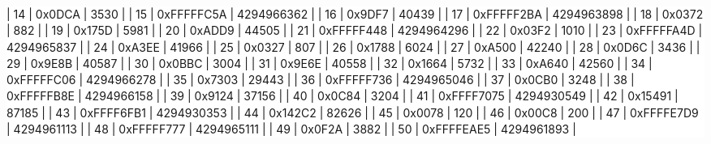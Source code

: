 |      14 | 0x0DCA      |        3530 |
|      15 | 0xFFFFFC5A  |  4294966362 |
|      16 | 0x9DF7      |       40439 |
|      17 | 0xFFFFF2BA  |  4294963898 |
|      18 | 0x0372      |         882 |
|      19 | 0x175D      |        5981 |
|      20 | 0xADD9      |       44505 |
|      21 | 0xFFFFF448  |  4294964296 |
|      22 | 0x03F2      |        1010 |
|      23 | 0xFFFFFA4D  |  4294965837 |
|      24 | 0xA3EE      |       41966 |
|      25 | 0x0327      |         807 |
|      26 | 0x1788      |        6024 |
|      27 | 0xA500      |       42240 |
|      28 | 0x0D6C      |        3436 |
|      29 | 0x9E8B      |       40587 |
|      30 | 0x0BBC      |        3004 |
|      31 | 0x9E6E      |       40558 |
|      32 | 0x1664      |        5732 |
|      33 | 0xA640      |       42560 |
|      34 | 0xFFFFFC06  |  4294966278 |
|      35 | 0x7303      |       29443 |
|      36 | 0xFFFFF736  |  4294965046 |
|      37 | 0x0CB0      |        3248 |
|      38 | 0xFFFFFB8E  |  4294966158 |
|      39 | 0x9124      |       37156 |
|      40 | 0x0C84      |        3204 |
|      41 | 0xFFFF7075  |  4294930549 |
|      42 | 0x15491     |       87185 |
|      43 | 0xFFFF6FB1  |  4294930353 |
|      44 | 0x142C2     |       82626 |
|      45 | 0x0078      |         120 |
|      46 | 0x00C8      |         200 |
|      47 | 0xFFFFE7D9  |  4294961113 |
|      48 | 0xFFFFF777  |  4294965111 |
|      49 | 0x0F2A      |        3882 |
|      50 | 0xFFFFEAE5  |  4294961893 |